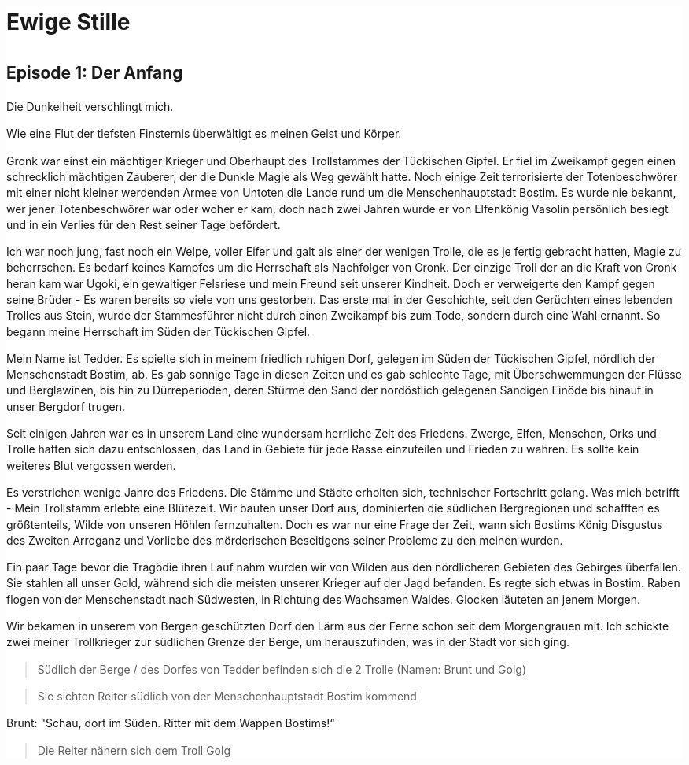 # Ewige Stille 

## Episode 1: Der Anfang

Die Dunkelheit verschlingt mich.

Wie eine Flut der tiefsten Finsternis überwältigt es meinen Geist und Körper.

Gronk war einst ein mächtiger Krieger und Oberhaupt des Trollstammes der Tückischen Gipfel. Er fiel im Zweikampf gegen einen schrecklich mächtigen Zauberer, der die Dunkle Magie als Weg gewählt hatte. Noch einige Zeit terrorisierte der Totenbeschwörer mit einer nicht kleiner werdenden Armee von Untoten die Lande rund um die Menschenhauptstadt Bostim. Es wurde nie bekannt, wer jener Totenbeschwörer war oder woher er kam, doch nach zwei Jahren wurde er von Elfenkönig Vasolin persönlich besiegt und in ein Verlies für den Rest seiner Tage befördert.

Ich war noch jung, fast noch ein Welpe, voller Eifer und galt als einer der wenigen Trolle, die es je fertig gebracht hatten, Magie zu beherrschen. Es bedarf keines Kampfes um die Herrschaft als Nachfolger von Gronk. Der einzige Troll der an die Kraft von Gronk heran kam war Ugoki, ein gewaltiger Felsriese und mein Freund seit unserer Kindheit. Doch er verweigerte den Kampf gegen seine Brüder - Es waren bereits so viele von uns gestorben. Das erste mal in der Geschichte, seit den Gerüchten eines lebenden Trolles aus Stein, wurde der Stammesführer nicht durch einen Zweikampf bis zum Tode, sondern durch eine Wahl ernannt. So begann meine Herrschaft im Süden der Tückischen Gipfel.

Mein Name ist Tedder. Es spielte sich in meinem friedlich ruhigen Dorf, gelegen im Süden der Tückischen Gipfel, nördlich der Menschenstadt Bostim, ab. Es gab sonnige Tage in diesen Zeiten und es gab schlechte Tage, mit Überschwemmungen der Flüsse und Berglawinen, bis hin zu Dürreperioden, deren Stürme den Sand der nordöstlich gelegenen Sandigen Einöde bis hinauf in unser Bergdorf trugen.

Seit einigen Jahren war es in unserem Land eine wundersam herrliche Zeit des Friedens. Zwerge, Elfen, Menschen, Orks und Trolle hatten sich dazu entschlossen, das Land in Gebiete für jede Rasse einzuteilen und Frieden zu wahren. Es sollte kein weiteres Blut vergossen werden.

Es verstrichen wenige Jahre des Friedens. Die Stämme und Städte erholten sich, technischer Fortschritt gelang. Was mich betrifft - Mein Trollstamm erlebte eine Blütezeit. Wir bauten unser Dorf aus, dominierten die südlichen Bergregionen und schafften es größtenteils, Wilde von unseren Höhlen fernzuhalten. Doch es war nur eine Frage der Zeit, wann sich Bostims König Disgustus des Zweiten Arroganz und Vorliebe des mörderischen Beseitigens seiner Probleme zu den meinen wurden.

Ein paar Tage bevor die Tragödie ihren Lauf nahm wurden wir von Wilden aus den nördlicheren Gebieten des Gebirges überfallen. Sie stahlen all unser Gold, während sich die meisten unserer Krieger auf der Jagd befanden. Es regte sich etwas in Bostim. Raben flogen von der Menschenstadt nach Südwesten, in Richtung des Wachsamen Waldes. Glocken läuteten an jenem Morgen.

Wir bekamen in unserem von Bergen geschützten Dorf den Lärm aus der Ferne schon seit dem Morgengrauen mit. Ich schickte zwei meiner Trollkrieger zur südlichen Grenze der Berge, um herauszufinden, was in der Stadt vor sich ging.

> Südlich der Berge / des Dorfes von Tedder befinden sich die 2 Trolle (Namen: Brunt und Golg)

> Sie sichten Reiter südlich von der Menschenhauptstadt Bostim kommend

Brunt: "Schau, dort im Süden. Ritter mit dem Wappen Bostims!“

> Die Reiter nähern sich dem Troll Golg
